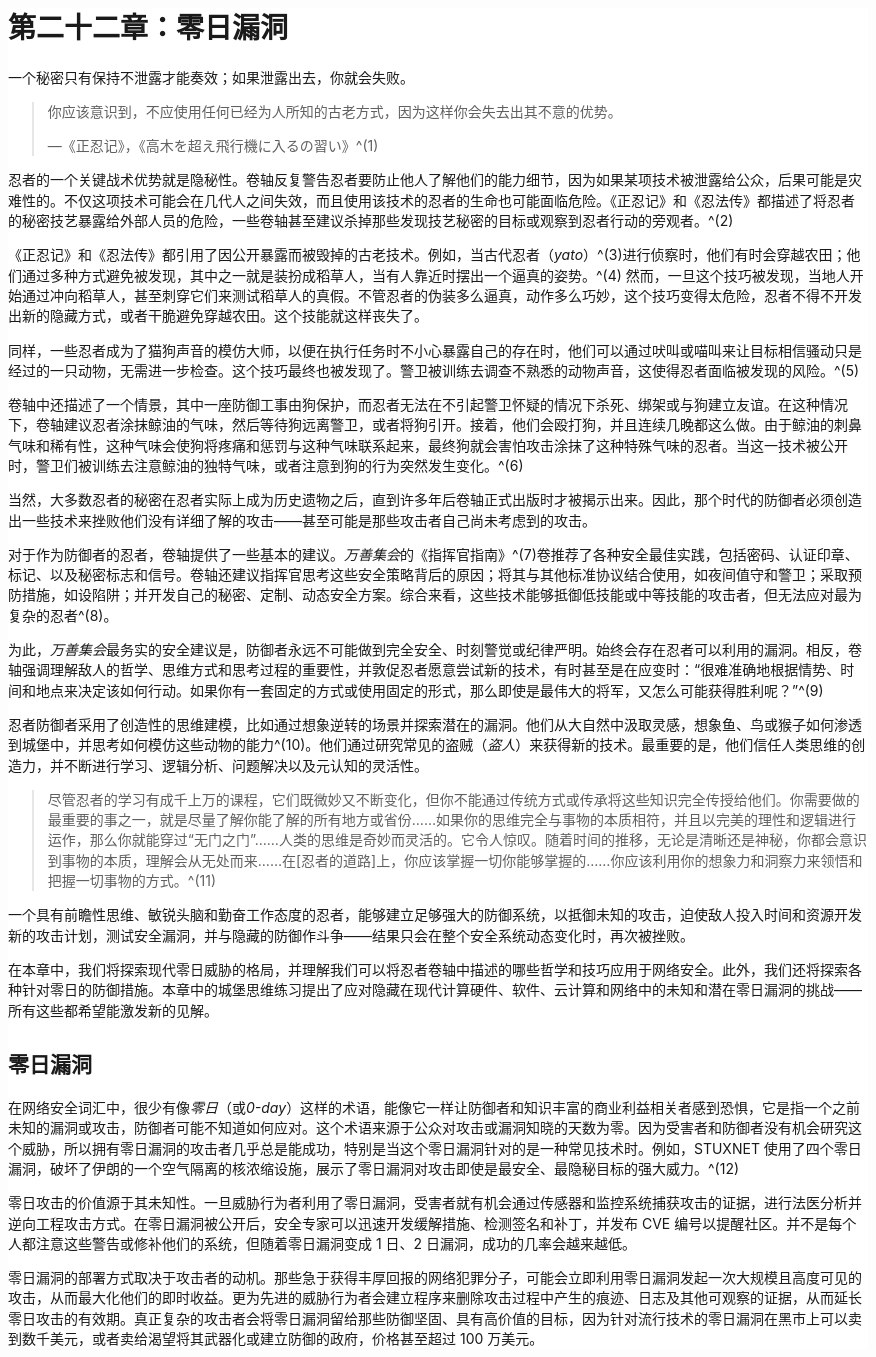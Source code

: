 # 第二十二章：零日漏洞

一个秘密只有保持不泄露才能奏效；如果泄露出去，你就会失败。

> 你应该意识到，不应使用任何已经为人所知的古老方式，因为这样你会失去出其不意的优势。
> 
> —《正忍记》，《高木を超え飛行機に入るの習い》^(1)

忍者的一个关键战术优势就是隐秘性。卷轴反复警告忍者要防止他人了解他们的能力细节，因为如果某项技术被泄露给公众，后果可能是灾难性的。不仅这项技术可能会在几代人之间失效，而且使用该技术的忍者的生命也可能面临危险。《正忍记》和《忍法传》都描述了将忍者的秘密技艺暴露给外部人员的危险，一些卷轴甚至建议杀掉那些发现技艺秘密的目标或观察到忍者行动的旁观者。^(2)

《正忍记》和《忍法传》都引用了因公开暴露而被毁掉的古老技术。例如，当古代忍者（*yato*）^(3)进行侦察时，他们有时会穿越农田；他们通过多种方式避免被发现，其中之一就是装扮成稻草人，当有人靠近时摆出一个逼真的姿势。^(4) 然而，一旦这个技巧被发现，当地人开始通过冲向稻草人，甚至刺穿它们来测试稻草人的真假。不管忍者的伪装多么逼真，动作多么巧妙，这个技巧变得太危险，忍者不得不开发出新的隐藏方式，或者干脆避免穿越农田。这个技能就这样丧失了。

同样，一些忍者成为了猫狗声音的模仿大师，以便在执行任务时不小心暴露自己的存在时，他们可以通过吠叫或喵叫来让目标相信骚动只是经过的一只动物，无需进一步检查。这个技巧最终也被发现了。警卫被训练去调查不熟悉的动物声音，这使得忍者面临被发现的风险。^(5)

卷轴中还描述了一个情景，其中一座防御工事由狗保护，而忍者无法在不引起警卫怀疑的情况下杀死、绑架或与狗建立友谊。在这种情况下，卷轴建议忍者涂抹鲸油的气味，然后等待狗远离警卫，或者将狗引开。接着，他们会殴打狗，并且连续几晚都这么做。由于鲸油的刺鼻气味和稀有性，这种气味会使狗将疼痛和惩罚与这种气味联系起来，最终狗就会害怕攻击涂抹了这种特殊气味的忍者。当这一技术被公开时，警卫们被训练去注意鲸油的独特气味，或者注意到狗的行为突然发生变化。^(6)

当然，大多数忍者的秘密在忍者实际上成为历史遗物之后，直到许多年后卷轴正式出版时才被揭示出来。因此，那个时代的防御者必须创造出一些技术来挫败他们没有详细了解的攻击——甚至可能是那些攻击者自己尚未考虑到的攻击。

对于作为防御者的忍者，卷轴提供了一些基本的建议。*万善集会*的《指挥官指南》^(7)卷推荐了各种安全最佳实践，包括密码、认证印章、标记、以及秘密标志和信号。卷轴还建议指挥官思考这些安全策略背后的原因；将其与其他标准协议结合使用，如夜间值守和警卫；采取预防措施，如设陷阱；并开发自己的秘密、定制、动态安全方案。综合来看，这些技术能够抵御低技能或中等技能的攻击者，但无法应对最为复杂的忍者^(8)。

为此，*万善集会*最务实的安全建议是，防御者永远不可能做到完全安全、时刻警觉或纪律严明。始终会存在忍者可以利用的漏洞。相反，卷轴强调理解敌人的哲学、思维方式和思考过程的重要性，并敦促忍者愿意尝试新的技术，有时甚至是在应变时：“很难准确地根据情势、时间和地点来决定该如何行动。如果你有一套固定的方式或使用固定的形式，那么即使是最伟大的将军，又怎么可能获得胜利呢？”^(9)

忍者防御者采用了创造性的思维建模，比如通过想象逆转的场景并探索潜在的漏洞。他们从大自然中汲取灵感，想象鱼、鸟或猴子如何渗透到城堡中，并思考如何模仿这些动物的能力^(10)。他们通过研究常见的盗贼（*盗人*）来获得新的技术。最重要的是，他们信任人类思维的创造力，并不断进行学习、逻辑分析、问题解决以及元认知的灵活性。

> 尽管忍者的学习有成千上万的课程，它们既微妙又不断变化，但你不能通过传统方式或传承将这些知识完全传授给他们。你需要做的最重要的事之一，就是尽量了解你能了解的所有地方或省份……如果你的思维完全与事物的本质相符，并且以完美的理性和逻辑进行运作，那么你就能穿过“无门之门”……人类的思维是奇妙而灵活的。它令人惊叹。随着时间的推移，无论是清晰还是神秘，你都会意识到事物的本质，理解会从无处而来……在[忍者的道路]上，你应该掌握一切你能够掌握的……你应该利用你的想象力和洞察力来领悟和把握一切事物的方式。^(11)

一个具有前瞻性思维、敏锐头脑和勤奋工作态度的忍者，能够建立足够强大的防御系统，以抵御未知的攻击，迫使敌人投入时间和资源开发新的攻击计划，测试安全漏洞，并与隐藏的防御作斗争——结果只会在整个安全系统动态变化时，再次被挫败。

在本章中，我们将探索现代零日威胁的格局，并理解我们可以将忍者卷轴中描述的哪些哲学和技巧应用于网络安全。此外，我们还将探索各种针对零日的防御措施。本章中的城堡思维练习提出了应对隐藏在现代计算硬件、软件、云计算和网络中的未知和潜在零日漏洞的挑战——所有这些都希望能激发新的见解。

## 零日漏洞

在网络安全词汇中，很少有像*零日*（或*0-day*）这样的术语，能像它一样让防御者和知识丰富的商业利益相关者感到恐惧，它是指一个之前未知的漏洞或攻击，防御者可能不知道如何应对。这个术语来源于公众对攻击或漏洞知晓的天数为零。因为受害者和防御者没有机会研究这个威胁，所以拥有零日漏洞的攻击者几乎总是能成功，特别是当这个零日漏洞针对的是一种常见技术时。例如，STUXNET 使用了四个零日漏洞，破坏了伊朗的一个空气隔离的核浓缩设施，展示了零日漏洞对攻击即使是最安全、最隐秘目标的强大威力。^(12)

零日攻击的价值源于其未知性。一旦威胁行为者利用了零日漏洞，受害者就有机会通过传感器和监控系统捕获攻击的证据，进行法医分析并逆向工程攻击方式。在零日漏洞被公开后，安全专家可以迅速开发缓解措施、检测签名和补丁，并发布 CVE 编号以提醒社区。并不是每个人都注意这些警告或修补他们的系统，但随着零日漏洞变成 1 日、2 日漏洞，成功的几率会越来越低。

零日漏洞的部署方式取决于攻击者的动机。那些急于获得丰厚回报的网络犯罪分子，可能会立即利用零日漏洞发起一次大规模且高度可见的攻击，从而最大化他们的即时收益。更为先进的威胁行为者会建立程序来删除攻击过程中产生的痕迹、日志及其他可观察的证据，从而延长零日攻击的有效期。真正复杂的攻击者会将零日漏洞留给那些防御坚固、具有高价值的目标，因为针对流行技术的零日漏洞在黑市上可以卖到数千美元，或者卖给渴望将其武器化或建立防御的政府，价格甚至超过 100 万美元。
